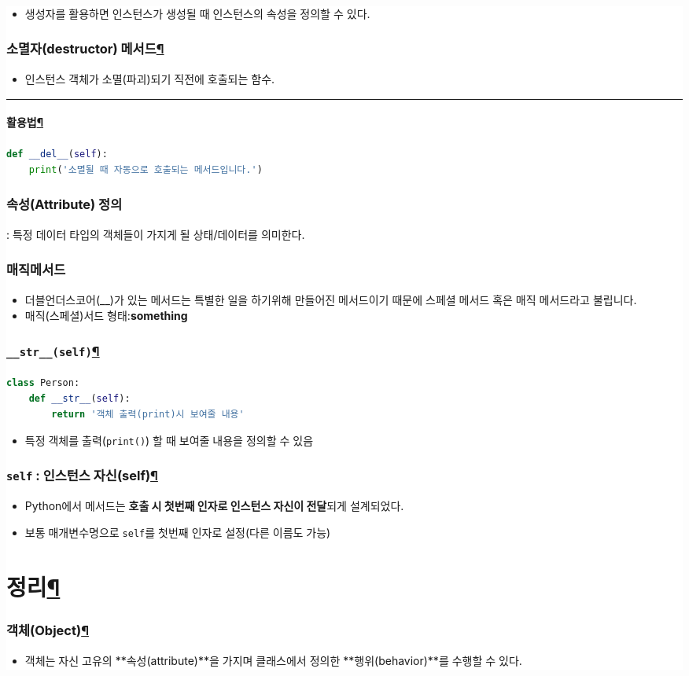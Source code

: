- 생성자를 활용하면 인스턴스가 생성될 때 인스턴스의 속성을 정의할 수 있다.

### 소멸자(destructor) 메서드[¶](http://localhost:8891/notebooks/class/09_OOP_I.ipynb#소멸자(destructor)-메서드)

- 인스턴스 객체가 소멸(파괴)되기 직전에 호출되는 함수.

------

#### 활용법[¶](http://localhost:8891/notebooks/class/09_OOP_I.ipynb#활용법)

```py
def __del__(self):
    print('소멸될 때 자동으로 호출되는 메서드입니다.')
```

### 속성(Attribute) 정의

: 특정 데이터 타입의 객체들이 가지게 될 상태/데이터를 의미한다.

### 매직메서드

- 더블언더스코어(__)가 있는 메서드는 특별한 일을 하기위해 만들어진 메서드이기 때문에 스페셜 메서드 혹은 매직 메서드라고 불립니다.
- 매직(스페셜)서드 형태:__something__

### `__str__(self)`[¶](http://localhost:8891/notebooks/class/09_OOP_I.ipynb#__str__(self))

```py
class Person:
    def __str__(self):
        return '객체 출력(print)시 보여줄 내용'
```

- 특정 객체를 출력(`print()`) 할 때 보여줄 내용을 정의할 수 있음

### `self` : 인스턴스 자신(self)[¶](http://localhost:8891/notebooks/class/09_OOP_I.ipynb#self-:-인스턴스-자신(self))

- Python에서 메서드는 **호출 시 첫번째 인자로 인스턴스 자신이 전달**되게 설계되었다. 

- 보통 매개변수명으로 `self`를 첫번째 인자로 설정(다른 이름도 가능)





# 정리[¶](http://localhost:8891/notebooks/class/09_OOP_I.ipynb#정리)

### 객체(Object)[¶](http://localhost:8891/notebooks/class/09_OOP_I.ipynb#객체(Object))

- 객체는 자신 고유의 **속성(attribute)**을 가지며 클래스에서 정의한 **행위(behavior)**를 수행할 수 있다.
